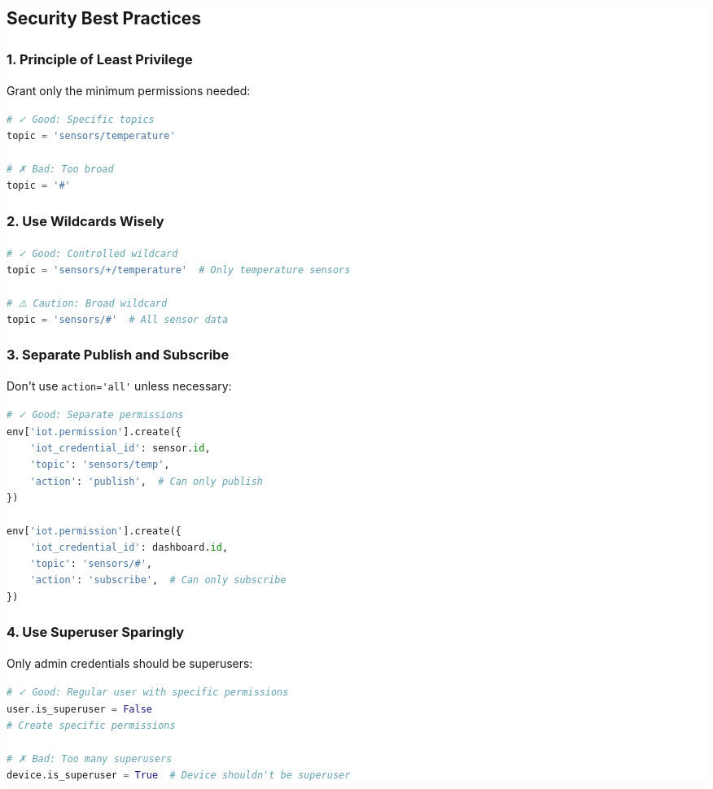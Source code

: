 ## Security Best Practices

### 1. Principle of Least Privilege

Grant only the minimum permissions needed:

```python
# ✓ Good: Specific topics
topic = 'sensors/temperature'

# ✗ Bad: Too broad
topic = '#'
```

### 2. Use Wildcards Wisely

```python
# ✓ Good: Controlled wildcard
topic = 'sensors/+/temperature'  # Only temperature sensors

# ⚠️ Caution: Broad wildcard
topic = 'sensors/#'  # All sensor data
```

### 3. Separate Publish and Subscribe

Don't use `action='all'` unless necessary:

```python
# ✓ Good: Separate permissions
env['iot.permission'].create({
    'iot_credential_id': sensor.id,
    'topic': 'sensors/temp',
    'action': 'publish',  # Can only publish
})

env['iot.permission'].create({
    'iot_credential_id': dashboard.id,
    'topic': 'sensors/#',
    'action': 'subscribe',  # Can only subscribe
})
```

### 4. Use Superuser Sparingly

Only admin credentials should be superusers:

```python
# ✓ Good: Regular user with specific permissions
user.is_superuser = False
# Create specific permissions

# ✗ Bad: Too many superusers
device.is_superuser = True  # Device shouldn't be superuser
```

